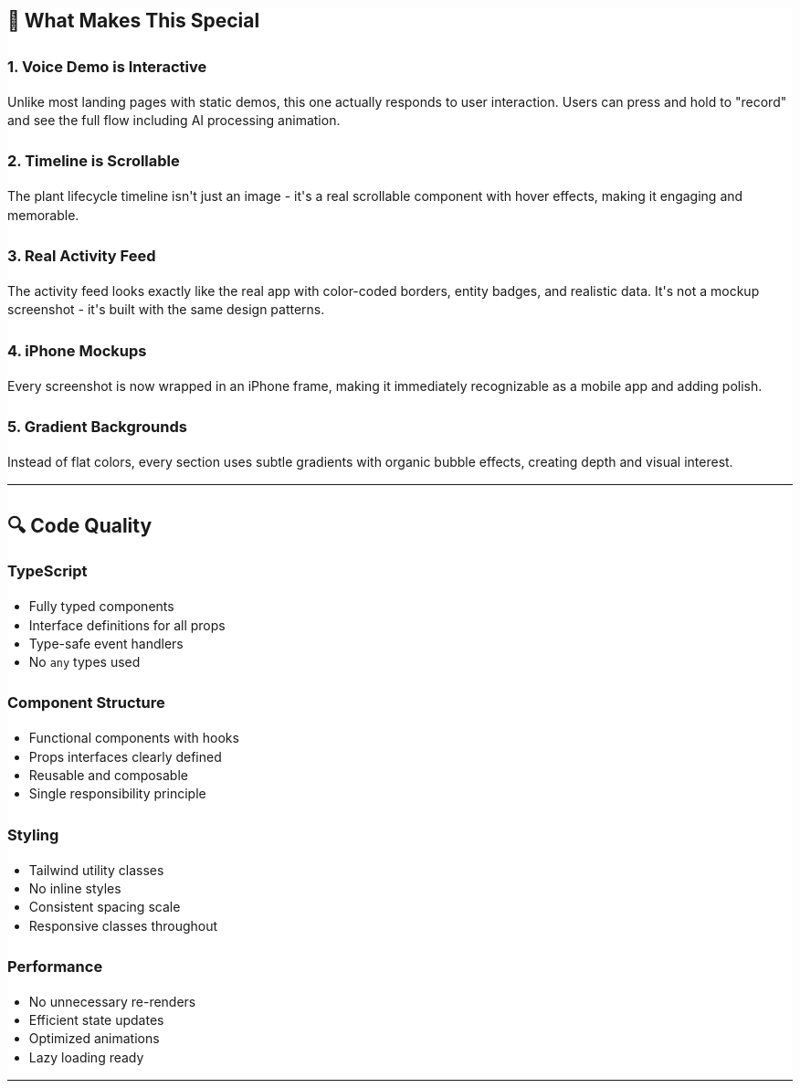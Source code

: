 
## 🎯 What Makes This Special

### 1. **Voice Demo is Interactive**
Unlike most landing pages with static demos, this one actually responds to user interaction. Users can press and hold to "record" and see the full flow including AI processing animation.

### 2. **Timeline is Scrollable**
The plant lifecycle timeline isn't just an image - it's a real scrollable component with hover effects, making it engaging and memorable.

### 3. **Real Activity Feed**
The activity feed looks exactly like the real app with color-coded borders, entity badges, and realistic data. It's not a mockup screenshot - it's built with the same design patterns.

### 4. **iPhone Mockups**
Every screenshot is now wrapped in an iPhone frame, making it immediately recognizable as a mobile app and adding polish.

### 5. **Gradient Backgrounds**
Instead of flat colors, every section uses subtle gradients with organic bubble effects, creating depth and visual interest.

---

## 🔍 Code Quality

### TypeScript
- Fully typed components
- Interface definitions for all props
- Type-safe event handlers
- No `any` types used

### Component Structure
- Functional components with hooks
- Props interfaces clearly defined
- Reusable and composable
- Single responsibility principle

### Styling
- Tailwind utility classes
- No inline styles
- Consistent spacing scale
- Responsive classes throughout

### Performance
- No unnecessary re-renders
- Efficient state updates
- Optimized animations
- Lazy loading ready

---